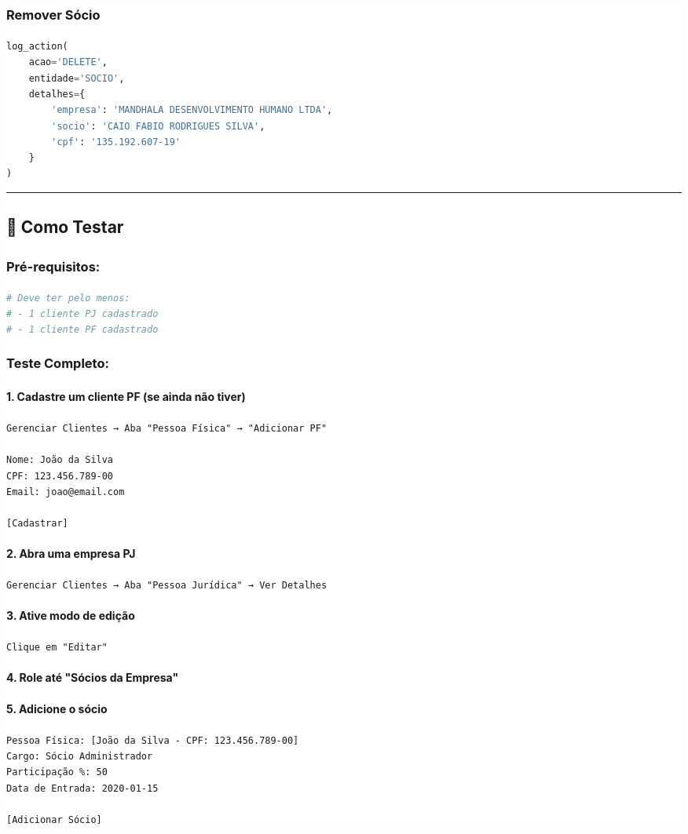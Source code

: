 ### Remover Sócio
```python
log_action(
    acao='DELETE',
    entidade='SOCIO',
    detalhes={
        'empresa': 'MANDHALA DESENVOLVIMENTO HUMANO LTDA',
        'socio': 'CAIO FABIO RODRIGUES SILVA',
        'cpf': '135.192.607-19'
    }
)
```

---

## 🧪 Como Testar

### Pré-requisitos:
```bash
# Deve ter pelo menos:
# - 1 cliente PJ cadastrado
# - 1 cliente PF cadastrado
```

### Teste Completo:

#### 1. **Cadastre um cliente PF (se ainda não tiver)**
```
Gerenciar Clientes → Aba "Pessoa Física" → "Adicionar PF"

Nome: João da Silva
CPF: 123.456.789-00
Email: joao@email.com

[Cadastrar]
```

#### 2. **Abra uma empresa PJ**
```
Gerenciar Clientes → Aba "Pessoa Jurídica" → Ver Detalhes
```

#### 3. **Ative modo de edição**
```
Clique em "Editar"
```

#### 4. **Role até "Sócios da Empresa"**

#### 5. **Adicione o sócio**
```
Pessoa Física: [João da Silva - CPF: 123.456.789-00]
Cargo: Sócio Administrador
Participação %: 50
Data de Entrada: 2020-01-15

[Adicionar Sócio]
```
